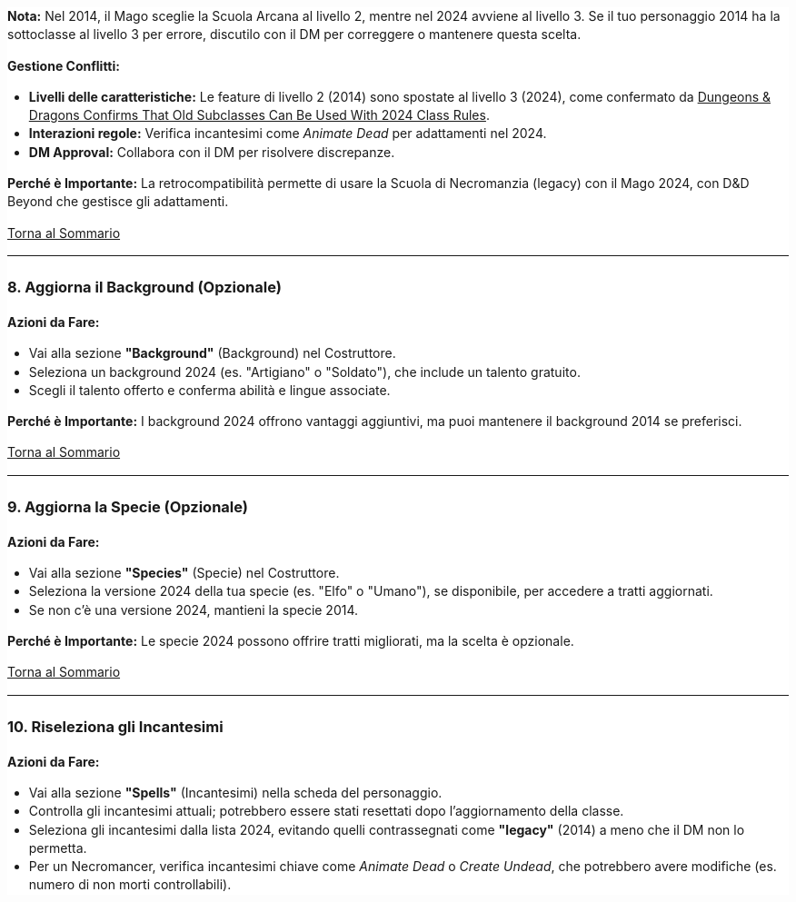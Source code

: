 **Nota:** Nel 2014, il Mago sceglie la Scuola Arcana al livello 2, mentre nel 2024 avviene al livello 3. Se il tuo personaggio 2014 ha la sottoclasse al livello 3 per errore, discutilo con il DM per correggere o mantenere questa scelta.

**Gestione Conflitti:**
- **Livelli delle caratteristiche:** Le feature di livello 2 (2014) sono spostate al livello 3 (2024), come confermato da [Dungeons & Dragons Confirms That Old Subclasses Can Be Used With 2024 Class Rules](https://comicbook.com/gaming/news/dungeons-dragons-2014-subclasses-2024-class-rules/).
- **Interazioni regole:** Verifica incantesimi come *Animate Dead* per adattamenti nel 2024.
- **DM Approval:** Collabora con il DM per risolvere discrepanze.

**Perché è Importante:** La retrocompatibilità permette di usare la Scuola di Necromanzia (legacy) con il Mago 2024, con D&D Beyond che gestisce gli adattamenti.

[Torna al Sommario](#sommario)

---

<a id="8-aggiorna-il-background-opzionale"></a>
### 8. Aggiorna il Background (Opzionale)

**Azioni da Fare:**
- Vai alla sezione **"Background"** (Background) nel Costruttore.
- Seleziona un background 2024 (es. "Artigiano" o "Soldato"), che include un talento gratuito.
- Scegli il talento offerto e conferma abilità e lingue associate.

**Perché è Importante:** I background 2024 offrono vantaggi aggiuntivi, ma puoi mantenere il background 2014 se preferisci.

[Torna al Sommario](#sommario)

---

<a id="9-aggiorna-la-specie-opzionale"></a>
### 9. Aggiorna la Specie (Opzionale)

**Azioni da Fare:**
- Vai alla sezione **"Species"** (Specie) nel Costruttore.
- Seleziona la versione 2024 della tua specie (es. "Elfo" o "Umano"), se disponibile, per accedere a tratti aggiornati.
- Se non c’è una versione 2024, mantieni la specie 2014.

**Perché è Importante:** Le specie 2024 possono offrire tratti migliorati, ma la scelta è opzionale.

[Torna al Sommario](#sommario)

---

<a id="10-riseleziona-gli-incantesimi"></a>
### 10. Riseleziona gli Incantesimi

**Azioni da Fare:**
- Vai alla sezione **"Spells"** (Incantesimi) nella scheda del personaggio.
- Controlla gli incantesimi attuali; potrebbero essere stati resettati dopo l’aggiornamento della classe.
- Seleziona gli incantesimi dalla lista 2024, evitando quelli contrassegnati come **"legacy"** (2014) a meno che il DM non lo permetta.
- Per un Necromancer, verifica incantesimi chiave come *Animate Dead* o *Create Undead*, che potrebbero avere modifiche (es. numero di non morti controllabili).
